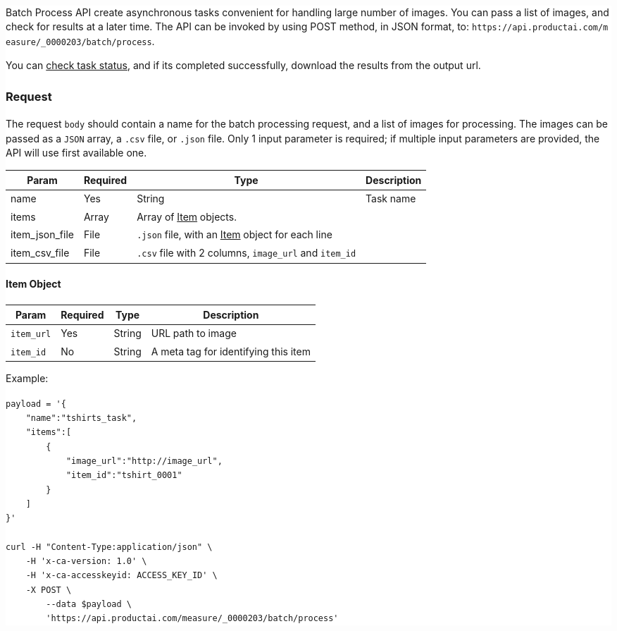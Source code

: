 Batch Process API create asynchronous tasks convenient for handling large number of images. You can pass a list of images, and check for results at a later time. The API can be invoked by using POST method, in JSON format, to: `https://api.productai.com/measure/_0000203/batch/process`. 

You can [check task status](#check-task-status), and if its completed successfully, download the results from the output url. 


### Request

The request `body` should contain a name for the batch processing request, and a list of images for processing. The images can be passed as a `JSON` array, a `.csv` file, or `.json` file. Only 1 input parameter is required; if multiple input parameters are provided, the API will use first available one. 


| Param | Required | Type | Description |
|-------|---------|------|-------------|
| name | Yes | String | Task name |
| items | Array | Array of [Item](#item-object) objects. |
| item_json_file | File | `.json` file, with an [Item](#item-object) object for each line |
| item_csv_file | File | `.csv` file with 2 columns, `image_url` and `item_id` |


#### Item Object

| Param | Required | Type | Description |
|-------|---------|------|-------------|
| `item_url` | Yes | String | URL path to image |
| `item_id` | No | String | A meta tag for identifying this item |



Example:

````
payload = '{
    "name":"tshirts_task",
    "items":[
        {
            "image_url":"http://image_url",
            "item_id":"tshirt_0001"
        }
    ]
}'

curl -H "Content-Type:application/json" \
    -H 'x-ca-version: 1.0' \
    -H 'x-ca-accesskeyid: ACCESS_KEY_ID' \
    -X POST \
        --data $payload \
        'https://api.productai.com/measure/_0000203/batch/process'
````
